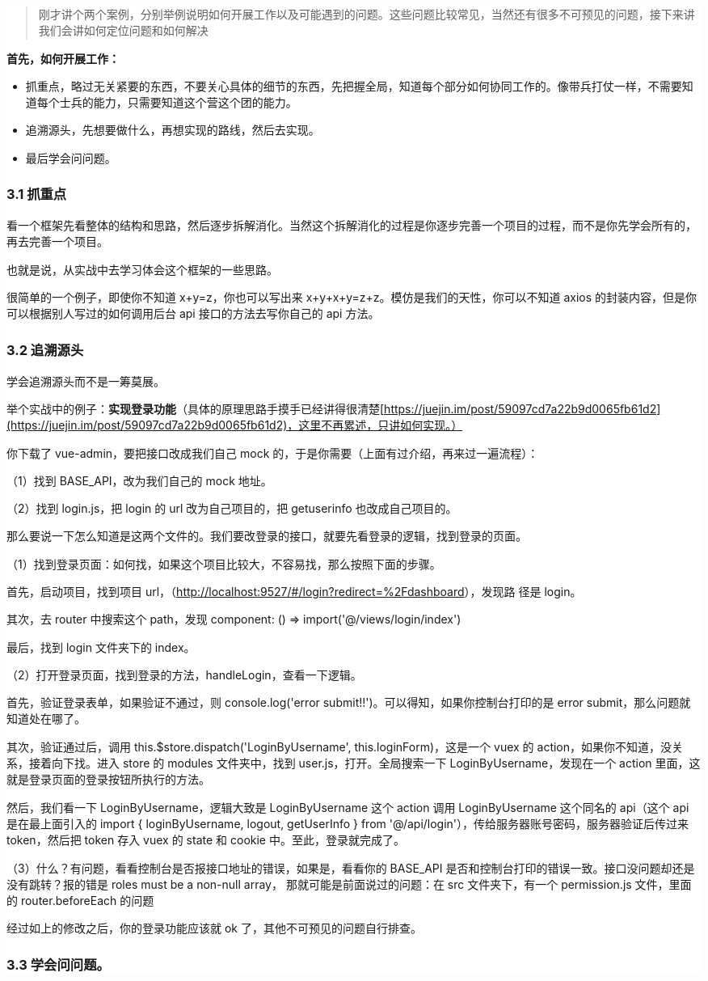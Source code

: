 > 刚才讲个两个案例，分别举例说明如何开展工作以及可能遇到的问题。这些问题比较常见，当然还有很多不可预见的问题，接下来讲我们会讲如何定位问题和如何解决

**首先，如何开展工作：**

- 抓重点，略过无关紧要的东西，不要关心具体的细节的东西，先把握全局，知道每个部分如何协同工作的。像带兵打仗一样，不需要知道每个士兵的能力，只需要知道这个营这个团的能力。

- 追溯源头，先想要做什么，再想实现的路线，然后去实现。

- 最后学会问问题。

### 3.1 抓重点

看一个框架先看整体的结构和思路，然后逐步拆解消化。当然这个拆解消化的过程是你逐步完善一个项目的过程，而不是你先学会所有的，再去完善一个项目。

也就是说，从实战中去学习体会这个框架的一些思路。

很简单的一个例子，即使你不知道 x+y=z，你也可以写出来 x+y+x+y=z+z。模仿是我们的天性，你可以不知道 axios 的封装内容，但是你可以根据别人写过的如何调用后台 api 接口的方法去写你自己的 api 方法。

### 3.2 追溯源头

学会追溯源头而不是一筹莫展。

举个实战中的例子：**实现登录功能**（具体的原理思路手摸手已经讲得很清楚[https://juejin.im/post/59097cd7a22b9d0065fb61d2](https://juejin.im/post/59097cd7a22b9d0065fb61d2)，这里不再累述，只讲如何实现。）

你下载了 vue-admin，要把接口改成我们自己 mock 的，于是你需要（上面有过介绍，再来过一遍流程）：

（1）找到 BASE_API，改为我们自己的 mock 地址。

（2）找到 login.js，把 login 的 url 改为自己项目的，把 getuserinfo 也改成自己项目的。

那么要说一下怎么知道是这两个文件的。我们要改登录的接口，就要先看登录的逻辑，找到登录的页面。

（1）找到登录页面：如何找，如果这个项目比较大，不容易找，那么按照下面的步骤。

首先，启动项目，找到项目 url，（[http://localhost:9527/#/login?redirect=%2Fdashboard](http://localhost:9527/#/login?redirect=%2Fdashboard)），发现路 径是 login。

其次，去 router 中搜索这个 path，发现 component: () => import('@/views/login/index')

最后，找到 login 文件夹下的 index。

（2）打开登录页面，找到登录的方法，handleLogin，查看一下逻辑。

首先，验证登录表单，如果验证不通过，则 console.log('error submit!!')。可以得知，如果你控制台打印的是 error submit，那么问题就知道处在哪了。

其次，验证通过后，调用 this.\$store.dispatch('LoginByUsername', this.loginForm)，这是一个 vuex 的 action，如果你不知道，没关系，接着向下找。进入 store 的 modules 文件夹中，找到 user.js，打开。全局搜索一下 LoginByUsername，发现在一个 action 里面，这就是登录页面的登录按钮所执行的方法。

然后，我们看一下 LoginByUsername，逻辑大致是 LoginByUsername 这个 action 调用 LoginByUsername 这个同名的 api（这个 api 是在最上面引入的 import { loginByUsername, logout, getUserInfo } from '@/api/login'），传给服务器账号密码，服务器验证后传过来 token，然后把 token 存入 vuex 的 state 和 cookie 中。至此，登录就完成了。

（3）什么？有问题，看看控制台是否报接口地址的错误，如果是，看看你的 BASE_API 是否和控制台打印的错误一致。接口没问题却还是没有跳转？报的错是 roles must be a non-null array， 那就可能是前面说过的问题：在 src 文件夹下，有一个 permission.js 文件，里面的 router.beforeEach 的问题

经过如上的修改之后，你的登录功能应该就 ok 了，其他不可预见的问题自行排查。

### 3.3 学会问问题。
